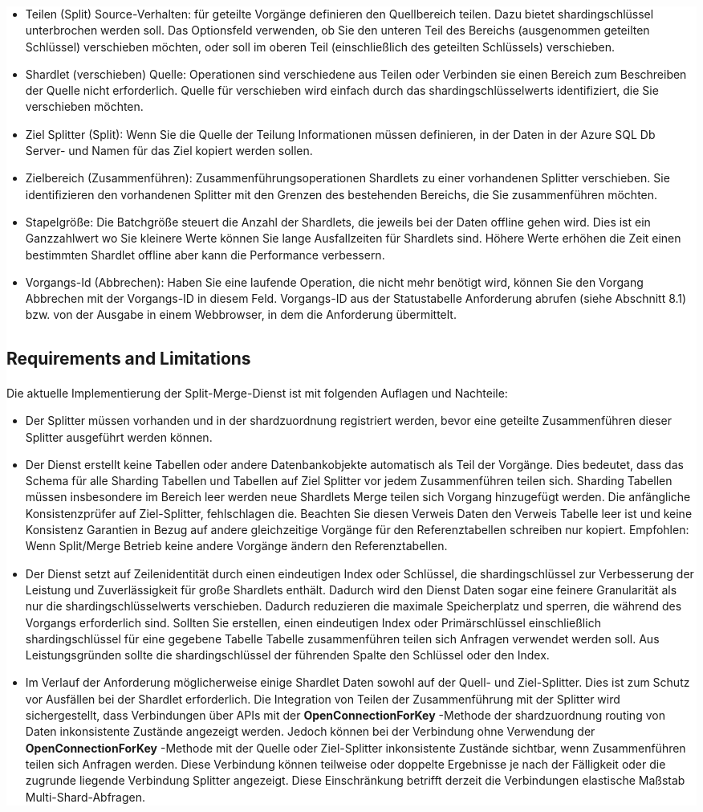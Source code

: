 -    Teilen (Split) Source-Verhalten: für geteilte Vorgänge definieren den Quellbereich teilen. Dazu bietet shardingschlüssel unterbrochen werden soll. Das Optionsfeld verwenden, ob Sie den unteren Teil des Bereichs (ausgenommen geteilten Schlüssel) verschieben möchten, oder soll im oberen Teil (einschließlich des geteilten Schlüssels) verschieben.

-    Shardlet (verschieben) Quelle: Operationen sind verschiedene aus Teilen oder Verbinden sie einen Bereich zum Beschreiben der Quelle nicht erforderlich. Quelle für verschieben wird einfach durch das shardingschlüsselwerts identifiziert, die Sie verschieben möchten.

-    Ziel Splitter (Split): Wenn Sie die Quelle der Teilung Informationen müssen definieren, in der Daten in der Azure SQL Db Server- und Namen für das Ziel kopiert werden sollen.

-    Zielbereich (Zusammenführen): Zusammenführungsoperationen Shardlets zu einer vorhandenen Splitter verschieben. Sie identifizieren den vorhandenen Splitter mit den Grenzen des bestehenden Bereichs, die Sie zusammenführen möchten.

-    Stapelgröße: Die Batchgröße steuert die Anzahl der Shardlets, die jeweils bei der Daten offline gehen wird. Dies ist ein Ganzzahlwert wo Sie kleinere Werte können Sie lange Ausfallzeiten für Shardlets sind. Höhere Werte erhöhen die Zeit einen bestimmten Shardlet offline aber kann die Performance verbessern.

-    Vorgangs-Id (Abbrechen): Haben Sie eine laufende Operation, die nicht mehr benötigt wird, können Sie den Vorgang Abbrechen mit der Vorgangs-ID in diesem Feld. Vorgangs-ID aus der Statustabelle Anforderung abrufen (siehe Abschnitt 8.1) bzw. von der Ausgabe in einem Webbrowser, in dem die Anforderung übermittelt.


## <a name="requirements-and-limitations"></a>Requirements and Limitations 

Die aktuelle Implementierung der Split-Merge-Dienst ist mit folgenden Auflagen und Nachteile: 

* Der Splitter müssen vorhanden und in der shardzuordnung registriert werden, bevor eine geteilte Zusammenführen dieser Splitter ausgeführt werden können. 

* Der Dienst erstellt keine Tabellen oder andere Datenbankobjekte automatisch als Teil der Vorgänge. Dies bedeutet, dass das Schema für alle Sharding Tabellen und Tabellen auf Ziel Splitter vor jedem Zusammenführen teilen sich. Sharding Tabellen müssen insbesondere im Bereich leer werden neue Shardlets Merge teilen sich Vorgang hinzugefügt werden. Die anfängliche Konsistenzprüfer auf Ziel-Splitter, fehlschlagen die. Beachten Sie diesen Verweis Daten den Verweis Tabelle leer ist und keine Konsistenz Garantien in Bezug auf andere gleichzeitige Vorgänge für den Referenztabellen schreiben nur kopiert. Empfohlen: Wenn Split/Merge Betrieb keine andere Vorgänge ändern den Referenztabellen.

* Der Dienst setzt auf Zeilenidentität durch einen eindeutigen Index oder Schlüssel, die shardingschlüssel zur Verbesserung der Leistung und Zuverlässigkeit für große Shardlets enthält. Dadurch wird den Dienst Daten sogar eine feinere Granularität als nur die shardingschlüsselwerts verschieben. Dadurch reduzieren die maximale Speicherplatz und sperren, die während des Vorgangs erforderlich sind. Sollten Sie erstellen, einen eindeutigen Index oder Primärschlüssel einschließlich shardingschlüssel für eine gegebene Tabelle Tabelle zusammenführen teilen sich Anfragen verwendet werden soll. Aus Leistungsgründen sollte die shardingschlüssel der führenden Spalte den Schlüssel oder den Index.

* Im Verlauf der Anforderung möglicherweise einige Shardlet Daten sowohl auf der Quell- und Ziel-Splitter. Dies ist zum Schutz vor Ausfällen bei der Shardlet erforderlich. Die Integration von Teilen der Zusammenführung mit der Splitter wird sichergestellt, dass Verbindungen über APIs mit der **OpenConnectionForKey** -Methode der shardzuordnung routing von Daten inkonsistente Zustände angezeigt werden. Jedoch können bei der Verbindung ohne Verwendung der **OpenConnectionForKey** -Methode mit der Quelle oder Ziel-Splitter inkonsistente Zustände sichtbar, wenn Zusammenführen teilen sich Anfragen werden. Diese Verbindung können teilweise oder doppelte Ergebnisse je nach der Fälligkeit oder die zugrunde liegende Verbindung Splitter angezeigt. Diese Einschränkung betrifft derzeit die Verbindungen elastische Maßstab Multi-Shard-Abfragen.
